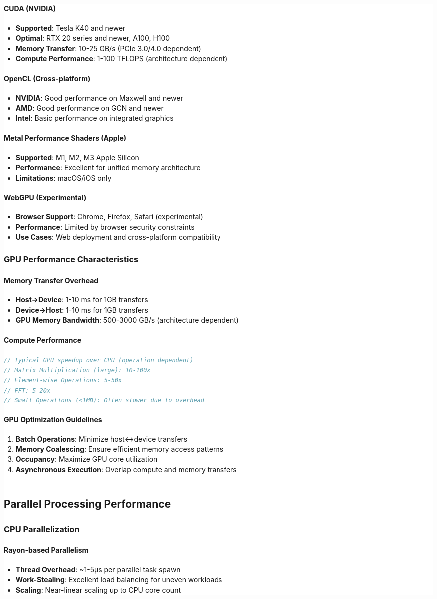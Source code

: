 #### CUDA (NVIDIA)
- **Supported**: Tesla K40 and newer
- **Optimal**: RTX 20 series and newer, A100, H100
- **Memory Transfer**: 10-25 GB/s (PCIe 3.0/4.0 dependent)
- **Compute Performance**: 1-100 TFLOPS (architecture dependent)

#### OpenCL (Cross-platform)
- **NVIDIA**: Good performance on Maxwell and newer
- **AMD**: Good performance on GCN and newer
- **Intel**: Basic performance on integrated graphics

#### Metal Performance Shaders (Apple)
- **Supported**: M1, M2, M3 Apple Silicon
- **Performance**: Excellent for unified memory architecture
- **Limitations**: macOS/iOS only

#### WebGPU (Experimental)
- **Browser Support**: Chrome, Firefox, Safari (experimental)
- **Performance**: Limited by browser security constraints
- **Use Cases**: Web deployment and cross-platform compatibility

### GPU Performance Characteristics

#### Memory Transfer Overhead
- **Host→Device**: 1-10 ms for 1GB transfers
- **Device→Host**: 1-10 ms for 1GB transfers
- **GPU Memory Bandwidth**: 500-3000 GB/s (architecture dependent)

#### Compute Performance
```rust
// Typical GPU speedup over CPU (operation dependent)
// Matrix Multiplication (large): 10-100x
// Element-wise Operations: 5-50x
// FFT: 5-20x
// Small Operations (<1MB): Often slower due to overhead
```

#### GPU Optimization Guidelines
1. **Batch Operations**: Minimize host↔device transfers
2. **Memory Coalescing**: Ensure efficient memory access patterns
3. **Occupancy**: Maximize GPU core utilization
4. **Asynchronous Execution**: Overlap compute and memory transfers

---

## Parallel Processing Performance

### CPU Parallelization

#### Rayon-based Parallelism
- **Thread Overhead**: ~1-5μs per parallel task spawn
- **Work-Stealing**: Excellent load balancing for uneven workloads
- **Scaling**: Near-linear scaling up to CPU core count
